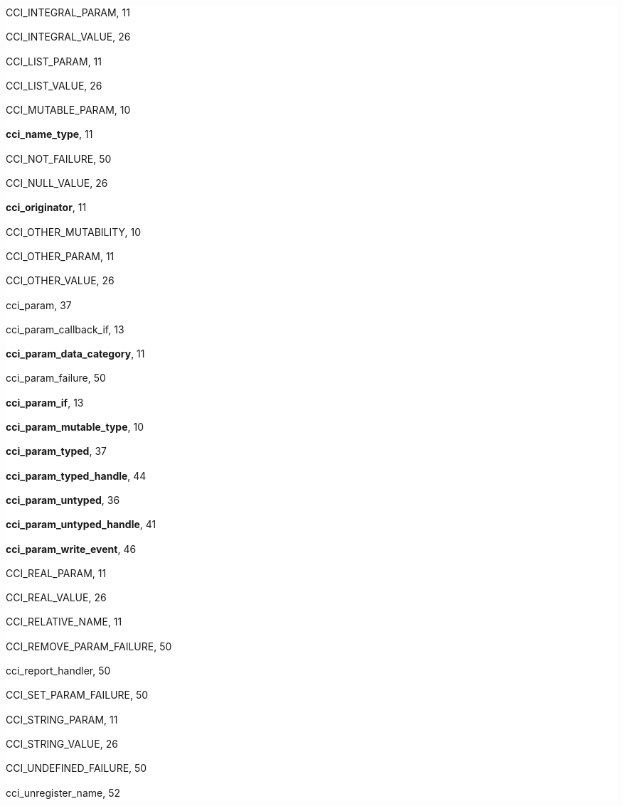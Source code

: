 CCI_INTEGRAL_PARAM, 11

CCI_INTEGRAL_VALUE, 26

CCI_LIST_PARAM, 11

CCI_LIST_VALUE, 26

CCI_MUTABLE_PARAM, 10

**cci_name_type**, 11

CCI_NOT_FAILURE, 50

CCI_NULL_VALUE, 26

**cci_originator**, 11

CCI_OTHER_MUTABILITY, 10

CCI_OTHER_PARAM, 11

CCI_OTHER_VALUE, 26

cci_param, 37

cci_param_callback_if, 13

**cci_param_data_category**, 11

cci_param_failure, 50

**cci_param_if**, 13

**cci_param_mutable_type**, 10

**cci_param_typed**, 37

**cci_param_typed_handle**, 44

**cci_param_untyped**, 36

**cci_param_untyped_handle**, 41

**cci_param_write_event**, 46

CCI_REAL_PARAM, 11

CCI_REAL_VALUE, 26

CCI_RELATIVE_NAME, 11

CCI_REMOVE_PARAM_FAILURE, 50

cci_report_handler, 50

CCI_SET_PARAM_FAILURE, 50

CCI_STRING_PARAM, 11

CCI_STRING_VALUE, 26

CCI_UNDEFINED_FAILURE, 50

cci_unregister_name, 52

